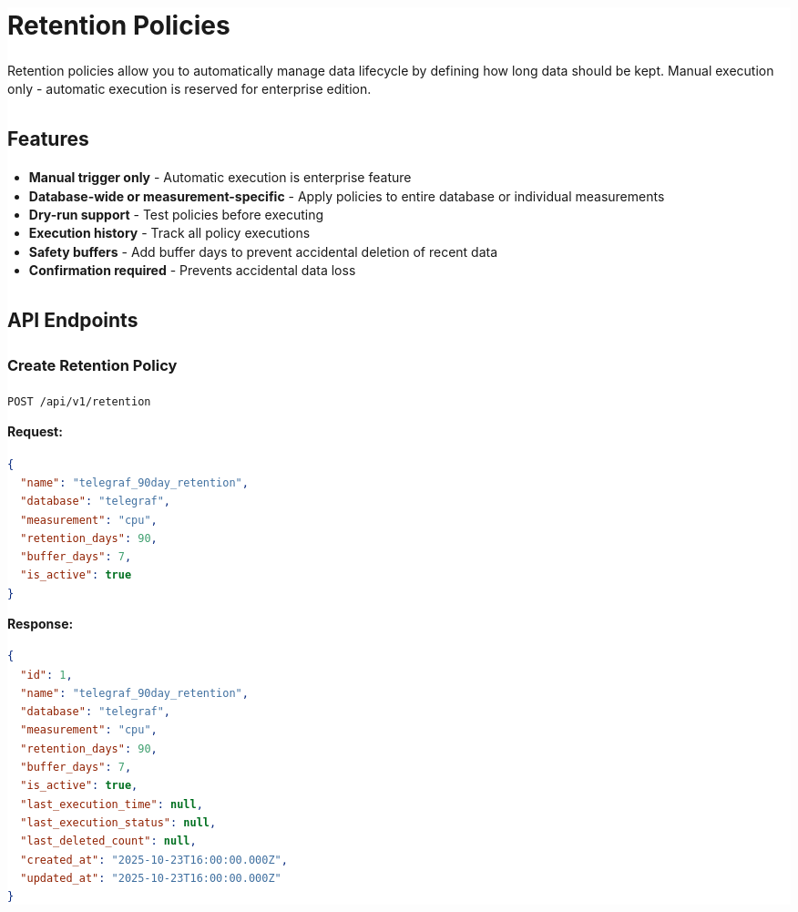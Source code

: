 # Retention Policies

Retention policies allow you to automatically manage data lifecycle by defining how long data should be kept. Manual execution only - automatic execution is reserved for enterprise edition.

## Features

- **Manual trigger only** - Automatic execution is enterprise feature
- **Database-wide or measurement-specific** - Apply policies to entire database or individual measurements
- **Dry-run support** - Test policies before executing
- **Execution history** - Track all policy executions
- **Safety buffers** - Add buffer days to prevent accidental deletion of recent data
- **Confirmation required** - Prevents accidental data loss

## API Endpoints

### Create Retention Policy

```bash
POST /api/v1/retention
```

**Request:**
```json
{
  "name": "telegraf_90day_retention",
  "database": "telegraf",
  "measurement": "cpu",
  "retention_days": 90,
  "buffer_days": 7,
  "is_active": true
}
```

**Response:**
```json
{
  "id": 1,
  "name": "telegraf_90day_retention",
  "database": "telegraf",
  "measurement": "cpu",
  "retention_days": 90,
  "buffer_days": 7,
  "is_active": true,
  "last_execution_time": null,
  "last_execution_status": null,
  "last_deleted_count": null,
  "created_at": "2025-10-23T16:00:00.000Z",
  "updated_at": "2025-10-23T16:00:00.000Z"
}
```
